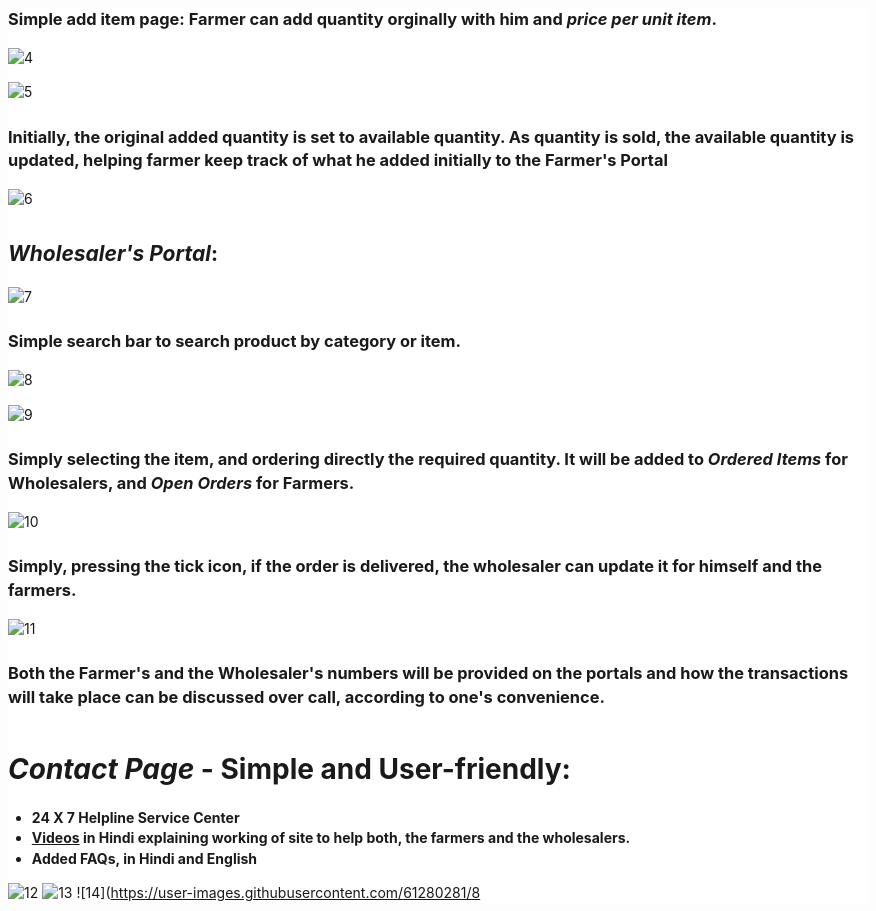### Simple add item page: Farmer can add quantity orginally with him and *price per unit item*.

![4](https://user-images.githubusercontent.com/61280281/86548630-c0278a00-bf5a-11ea-9ef8-462fe8a65af7.png)

![5](https://user-images.githubusercontent.com/61280281/86548636-c289e400-bf5a-11ea-8fed-45689bf76d6a.png)

### Initially, the original added quantity is set to available quantity. As quantity is sold, the available quantity is updated, helping farmer keep track of what he added initially to the Farmer's Portal 

![6](https://user-images.githubusercontent.com/61280281/86548641-c4ec3e00-bf5a-11ea-9058-d6a4e25e9892.png)

## *Wholesaler's Portal*: 

![7](https://user-images.githubusercontent.com/61280281/86548644-c7e72e80-bf5a-11ea-9e2b-9623a855af30.png)

### Simple search bar to search product by category or item.

![8](https://user-images.githubusercontent.com/61280281/86548648-cb7ab580-bf5a-11ea-88b4-4cd8a4cfdffb.png)


![9](https://user-images.githubusercontent.com/61280281/86548652-cf0e3c80-bf5a-11ea-99eb-80d6e0b4701d.png)

### Simply selecting the item, and ordering directly the required quantity. It will be added to *Ordered Items* for Wholesalers, and *Open Orders* for Farmers.

![10](https://user-images.githubusercontent.com/61280281/86548657-d46b8700-bf5a-11ea-84a3-0fc5b3dfd806.png)

### Simply, pressing the tick icon, if the order is delivered, the wholesaler can update it for himself and the farmers. 

![11](https://user-images.githubusercontent.com/61280281/86548665-da616800-bf5a-11ea-9b33-a22c2c2a1ba8.png)

### Both the Farmer's and the Wholesaler's numbers will be provided on the portals and how the transactions will take place can be discussed over call, according to one's convenience.

# *Contact Page* - Simple and User-friendly:
* **24 X 7 Helpline Service Center**
* **[Videos](https://github.com/tusharnankani/Swadeshi/tree/master/frontend/videos) in Hindi explaining working of site to help both, the farmers and the wholesalers.**
* **Added FAQs, in Hindi and English**

![12](https://user-images.githubusercontent.com/61280281/86548673-e1887600-bf5a-11ea-9fca-7104ec9d52f4.png)
![13](https://user-images.githubusercontent.com/61280281/86548675-e3523980-bf5a-11ea-87bf-feaf419a03c7.png)
![14](https://user-images.githubusercontent.com/61280281/8
